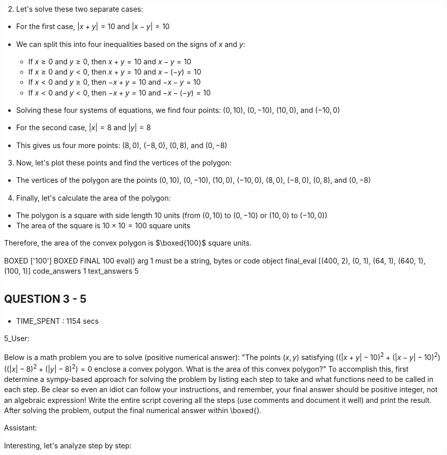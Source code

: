 2. Let's solve these two separate cases:

- For the first case, $|x+y| = 10$ and $|x-y| = 10$

- We can split this into four inequalities based on the signs of $x$ and $y$:

  - If $x \geq 0$ and $y \geq 0$, then $x + y = 10$ and $x - y = 10$
  - If $x \geq 0$ and $y < 0$, then $x + y = 10$ and $x - (-y) = 10$
  - If $x < 0$ and $y \geq 0$, then $-x + y = 10$ and $-x - y = 10$
  - If $x < 0$ and $y < 0$, then $-x + y = 10$ and $-x - (-y) = 10$

- Solving these four systems of equations, we find four points: $(0, 10)$, $(0, -10)$, $(10, 0)$, and $(-10, 0)$

- For the second case, $|x| = 8$ and $|y| = 8$

- This gives us four more points: $(8, 0)$, $(-8, 0)$, $(0, 8)$, and $(0, -8)$

3. Now, let's plot these points and find the vertices of the polygon:

- The vertices of the polygon are the points $(0, 10)$, $(0, -10)$, $(10, 0)$, $(-10, 0)$, $(8, 0)$, $(-8, 0)$, $(0, 8)$, and $(0, -8)$

4. Finally, let's calculate the area of the polygon:

- The polygon is a square with side length 10 units (from $(0, 10)$ to $(0, -10)$ or $(10, 0)$ to $(-10, 0)$)
- The area of the square is $10 \times 10 = 100$ square units

Therefore, the area of the convex polygon is $\boxed{100}$ square units.

BOXED ['100']
BOXED FINAL 100
eval() arg 1 must be a string, bytes or code object final_eval
[(400, 2), (0, 1), (64, 1), (640, 1), (100, 1)]
code_answers 1 text_answers 5



## QUESTION 3 - 5 
- TIME_SPENT : 1154 secs

5_User:

Below is a math problem you are to solve (positive numerical answer):
"The points $\left(x, y\right)$ satisfying $((\vert x + y \vert - 10)^2 + ( \vert x - y \vert - 10)^2)((\vert x \vert - 8)^2 + ( \vert y \vert - 8)^2) = 0$ enclose a convex polygon. What is the area of this convex polygon?"
To accomplish this, first determine a sympy-based approach for solving the problem by listing each step to take and what functions need to be called in each step. Be clear so even an idiot can follow your instructions, and remember, your final answer should be positive integer, not an algebraic expression!
Write the entire script covering all the steps (use comments and document it well) and print the result. After solving the problem, output the final numerical answer within \boxed{}.

Assistant: 

Interesting, let's analyze step by step:
